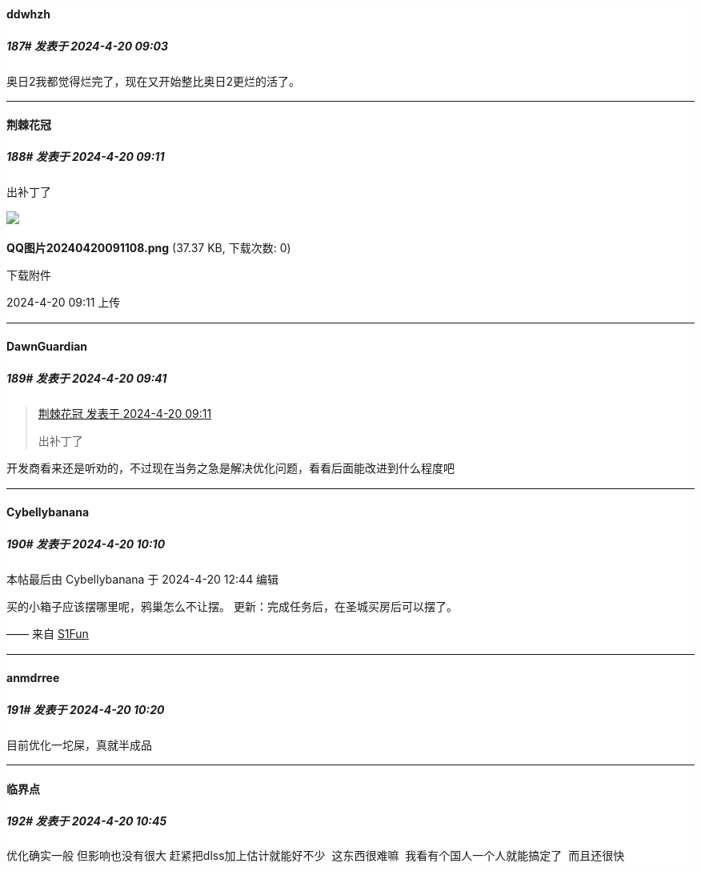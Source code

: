 ####  ddwhzh  
##### 187#       发表于 2024-4-20 09:03

奥日2我都觉得烂完了，现在又开始整比奥日2更烂的活了。

*****

####  荆棘花冠  
##### 188#       发表于 2024-4-20 09:11

出补丁了

<img src="https://img.saraba1st.com/forum/202404/20/091135ulhd2xrsg21sgtod.png" referrerpolicy="no-referrer">

<strong>QQ图片20240420091108.png</strong> (37.37 KB, 下载次数: 0)

下载附件

2024-4-20 09:11 上传

*****

####  DawnGuardian  
##### 189#       发表于 2024-4-20 09:41

<blockquote><a href="httphttps://bbs.saraba1st.com/2b/forum.php?mod=redirect&amp;goto=findpost&amp;pid=64657599&amp;ptid=2163361" target="_blank">荆棘花冠 发表于 2024-4-20 09:11</a>

出补丁了</blockquote>
开发商看来还是听劝的，不过现在当务之急是解决优化问题，看看后面能改进到什么程度吧

*****

####  Cybellybanana  
##### 190#       发表于 2024-4-20 10:10

 本帖最后由 Cybellybanana 于 2024-4-20 12:44 编辑 

买的小箱子应该摆哪里呢，鸦巢怎么不让摆。
更新：完成任务后，在圣城买房后可以摆了。

—— 来自 [S1Fun](https://s1fun.koalcat.com)

*****

####  anmdrree  
##### 191#       发表于 2024-4-20 10:20

目前优化一坨屎，真就半成品

*****

####  临界点  
##### 192#       发表于 2024-4-20 10:45

优化确实一般 但影响也没有很大 赶紧把dlss加上估计就能好不少  这东西很难嘛  我看有个国人一个人就能搞定了  而且还很快
